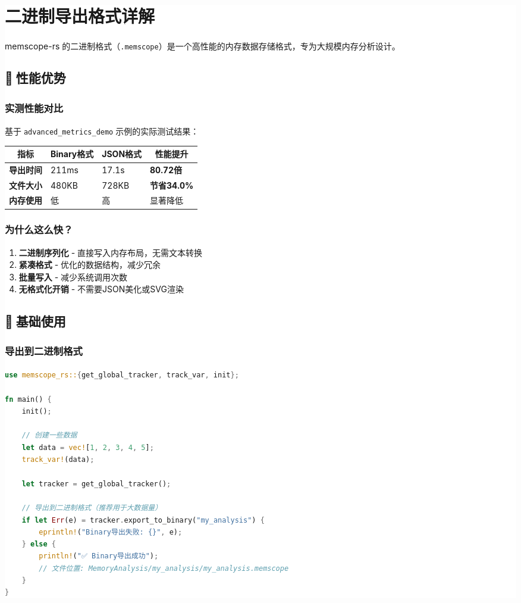 # 二进制导出格式详解

memscope-rs 的二进制格式（`.memscope`）是一个高性能的内存数据存储格式，专为大规模内存分析设计。

## 🚀 性能优势

### 实测性能对比

基于 `advanced_metrics_demo` 示例的实际测试结果：

| 指标 | Binary格式 | JSON格式 | 性能提升 |
|------|-----------|----------|----------|
| **导出时间** | 211ms | 17.1s | **80.72倍** |
| **文件大小** | 480KB | 728KB | **节省34.0%** |
| **内存使用** | 低 | 高 | 显著降低 |

### 为什么这么快？

1. **二进制序列化** - 直接写入内存布局，无需文本转换
2. **紧凑格式** - 优化的数据结构，减少冗余
3. **批量写入** - 减少系统调用次数
4. **无格式化开销** - 不需要JSON美化或SVG渲染

## 📁 基础使用

### 导出到二进制格式

```rust
use memscope_rs::{get_global_tracker, track_var, init};

fn main() {
    init();
    
    // 创建一些数据
    let data = vec![1, 2, 3, 4, 5];
    track_var!(data);
    
    let tracker = get_global_tracker();
    
    // 导出到二进制格式（推荐用于大数据量）
    if let Err(e) = tracker.export_to_binary("my_analysis") {
        eprintln!("Binary导出失败: {}", e);
    } else {
        println!("✅ Binary导出成功");
        // 文件位置: MemoryAnalysis/my_analysis/my_analysis.memscope
    }
}
```
